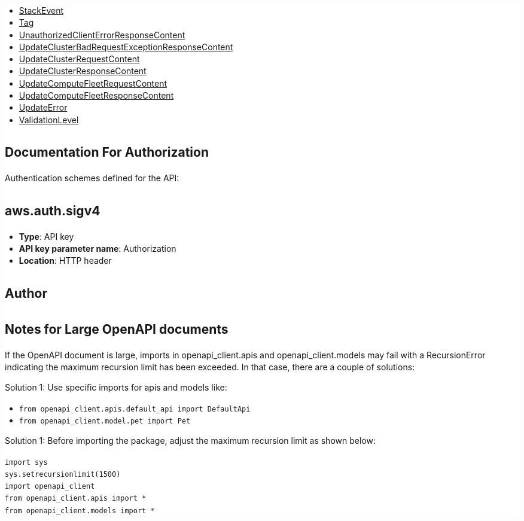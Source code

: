  - [StackEvent](docs/models/StackEvent.md)
 - [Tag](docs/models/Tag.md)
 - [UnauthorizedClientErrorResponseContent](docs/models/UnauthorizedClientErrorResponseContent.md)
 - [UpdateClusterBadRequestExceptionResponseContent](docs/models/UpdateClusterBadRequestExceptionResponseContent.md)
 - [UpdateClusterRequestContent](docs/models/UpdateClusterRequestContent.md)
 - [UpdateClusterResponseContent](docs/models/UpdateClusterResponseContent.md)
 - [UpdateComputeFleetRequestContent](docs/models/UpdateComputeFleetRequestContent.md)
 - [UpdateComputeFleetResponseContent](docs/models/UpdateComputeFleetResponseContent.md)
 - [UpdateError](docs/models/UpdateError.md)
 - [ValidationLevel](docs/models/ValidationLevel.md)

## Documentation For Authorization

 Authentication schemes defined for the API:
## aws.auth.sigv4

- **Type**: API key
- **API key parameter name**: Authorization
- **Location**: HTTP header


## Author








## Notes for Large OpenAPI documents
If the OpenAPI document is large, imports in openapi_client.apis and openapi_client.models may fail with a
RecursionError indicating the maximum recursion limit has been exceeded. In that case, there are a couple of solutions:

Solution 1:
Use specific imports for apis and models like:
- `from openapi_client.apis.default_api import DefaultApi`
- `from openapi_client.model.pet import Pet`

Solution 1:
Before importing the package, adjust the maximum recursion limit as shown below:
```
import sys
sys.setrecursionlimit(1500)
import openapi_client
from openapi_client.apis import *
from openapi_client.models import *
```
